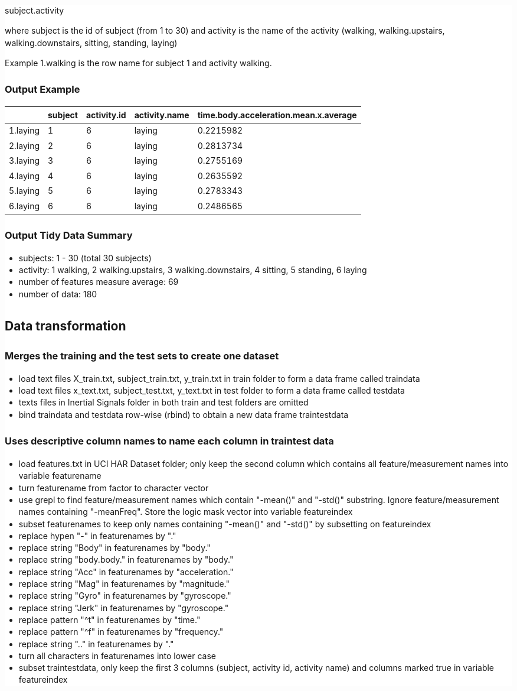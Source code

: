 subject.activity

where subject is the id of subject (from 1 to 30) and activity is the name of the activity (walking, walking.upstairs, walking.downstairs, sitting, standing, laying)

Example
1.walking is the row name for subject 1 and activity walking.

### Output Example
|       |subject |activity.id |activity.name |time.body.acceleration.mean.x.average|
| ----- |--------|------------|--------------|-------------------------------------|
|1.laying|       1|           6|        laying|                             0.2215982|
|2.laying|       2|           6|        laying|                             0.2813734|
|3.laying|       3|           6|        laying|                             0.2755169|
|4.laying|       4|           6|        laying|                             0.2635592|
|5.laying|       5|           6|        laying|                             0.2783343|
|6.laying|       6|           6|        laying|                             0.2486565|

### Output Tidy Data Summary
* subjects: 1 - 30 (total 30 subjects)
* activity: 1 walking, 2 walking.upstairs, 3 walking.downstairs, 4 sitting, 5 standing, 6 laying
* number of features measure average: 69 
* number of data: 180

## Data transformation
### Merges the training and the test sets to create one dataset
* load text files X_train.txt, subject_train.txt, y_train.txt in train folder to form a data frame called traindata
* load text files x_text.txt, subject_test.txt, y_text.txt in test folder to form a data frame called testdata
* texts files in Inertial Signals folder in both train and test folders are omitted
* bind traindata and testdata row-wise (rbind) to obtain a new data frame traintestdata

### Uses descriptive column names to name each column in traintest data
* load features.txt in UCI HAR Dataset folder; only keep the second column which contains all feature/measurement names into variable featurename
* turn featurename from factor to character vector
* use grepl to find feature/measurement names which contain "-mean()" and "-std()" substring. Ignore feature/measurement names containing "-meanFreq". Store the logic mask vector into variable featureindex
* subset featurenames to keep only names containing "-mean()" and "-std()" by subsetting on featureindex
* replace hypen "-" in featurenames by "."
* replace string "Body" in featurenames by "body."
* replace string "body.body." in featurenames by "body."
* replace string "Acc" in featurenames by "acceleration."
* replace string "Mag" in featurenames by "magnitude."
* replace string "Gyro" in featurenames by "gyroscope."
* replace string "Jerk" in featurenames by "gyroscope."
* replace pattern "^t" in featurenames by "time."
* replace pattern "^f" in featurenames by "frequency."
* replace string ".." in featurenames by "."
* turn all characters in featurenames into lower case
* subset traintestdata, only keep the first 3 columns (subject, activity id, activity name) and columns marked true in variable featureindex 